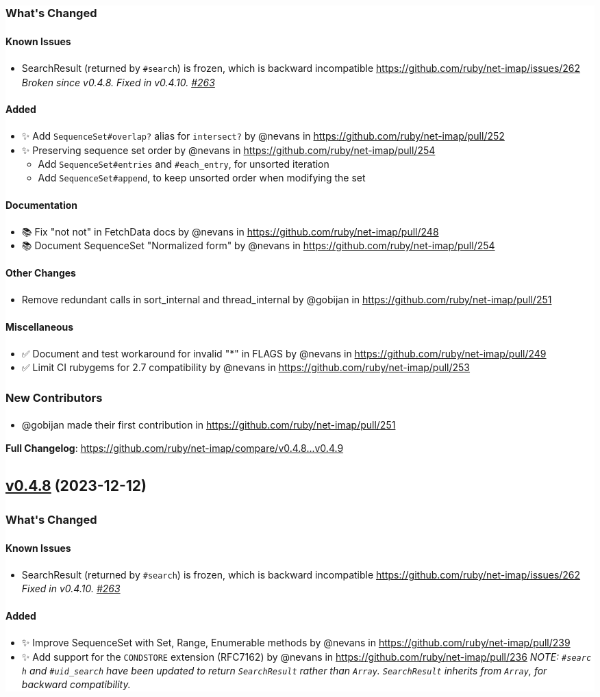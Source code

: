 ### What's Changed

#### Known Issues
* SearchResult (returned by `#search`) is frozen, which is backward incompatible https://github.com/ruby/net-imap/issues/262
   _Broken since v0.4.8.  Fixed in v0.4.10. [#263](https://github.com/ruby/net-imap/pull/263)_

#### Added
* ✨ Add `SequenceSet#overlap?` alias for `intersect?` by @nevans in https://github.com/ruby/net-imap/pull/252
* ✨ Preserving sequence set order by @nevans in https://github.com/ruby/net-imap/pull/254
  * Add `SequenceSet#entries` and `#each_entry`, for unsorted iteration
  * Add `SequenceSet#append`, to keep unsorted order when modifying the set

#### Documentation
* 📚 Fix "not not" in FetchData docs by @nevans in https://github.com/ruby/net-imap/pull/248
* 📚 Document SequenceSet "Normalized form" by @nevans in https://github.com/ruby/net-imap/pull/254

#### Other Changes
* Remove redundant calls in sort_internal and thread_internal by @gobijan in https://github.com/ruby/net-imap/pull/251

#### Miscellaneous
* ✅ Document and test workaround for invalid "\*" in FLAGS by @nevans in https://github.com/ruby/net-imap/pull/249
* ✅ Limit CI rubygems for 2.7 compatibility by @nevans in https://github.com/ruby/net-imap/pull/253

### New Contributors
* @gobijan made their first contribution in https://github.com/ruby/net-imap/pull/251

**Full Changelog**: https://github.com/ruby/net-imap/compare/v0.4.8...v0.4.9


## [v0.4.8](https://github.com/ruby/net-imap/tree/v0.4.8) (2023-12-12)

### What's Changed

#### Known Issues
* SearchResult (returned by `#search`) is frozen, which is backward incompatible https://github.com/ruby/net-imap/issues/262
   _Fixed in v0.4.10. [#263](https://github.com/ruby/net-imap/pull/263)_

#### Added
* ✨ Improve SequenceSet with Set, Range, Enumerable methods by @nevans in https://github.com/ruby/net-imap/pull/239
* ✨ Add support for the `CONDSTORE` extension (RFC7162) by @nevans in https://github.com/ruby/net-imap/pull/236
   _NOTE: `#search` and `#uid_search` have been updated to return `SearchResult` rather than `Array`. `SearchResult` inherits from `Array`, for backward compatibility._
